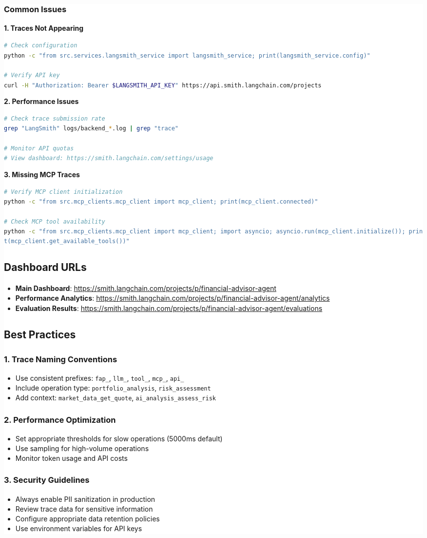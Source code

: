 ### Common Issues

**1. Traces Not Appearing**
```bash
# Check configuration
python -c "from src.services.langsmith_service import langsmith_service; print(langsmith_service.config)"

# Verify API key
curl -H "Authorization: Bearer $LANGSMITH_API_KEY" https://api.smith.langchain.com/projects
```

**2. Performance Issues**
```bash
# Check trace submission rate
grep "LangSmith" logs/backend_*.log | grep "trace"

# Monitor API quotas
# View dashboard: https://smith.langchain.com/settings/usage
```

**3. Missing MCP Traces**
```bash
# Verify MCP client initialization
python -c "from src.mcp_clients.mcp_client import mcp_client; print(mcp_client.connected)"

# Check MCP tool availability
python -c "from src.mcp_clients.mcp_client import mcp_client; import asyncio; asyncio.run(mcp_client.initialize()); print(mcp_client.get_available_tools())"
```

## Dashboard URLs

- **Main Dashboard**: https://smith.langchain.com/projects/p/financial-advisor-agent
- **Performance Analytics**: https://smith.langchain.com/projects/p/financial-advisor-agent/analytics
- **Evaluation Results**: https://smith.langchain.com/projects/p/financial-advisor-agent/evaluations

## Best Practices

### 1. **Trace Naming Conventions**
- Use consistent prefixes: `fap_`, `llm_`, `tool_`, `mcp_`, `api_`
- Include operation type: `portfolio_analysis`, `risk_assessment`
- Add context: `market_data_get_quote`, `ai_analysis_assess_risk`

### 2. **Performance Optimization**
- Set appropriate thresholds for slow operations (5000ms default)
- Use sampling for high-volume operations
- Monitor token usage and API costs

### 3. **Security Guidelines**
- Always enable PII sanitization in production
- Review trace data for sensitive information
- Configure appropriate data retention policies
- Use environment variables for API keys
